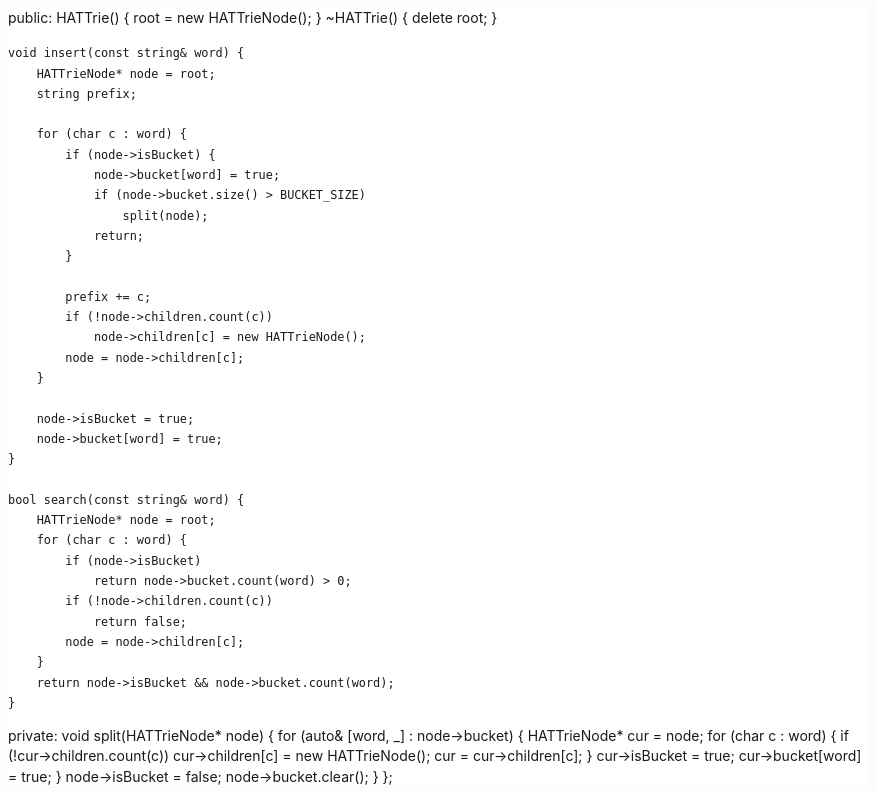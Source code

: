 public:
    HATTrie() { root = new HATTrieNode(); }
    ~HATTrie() { delete root; }

    void insert(const string& word) {
        HATTrieNode* node = root;
        string prefix;

        for (char c : word) {
            if (node->isBucket) {
                node->bucket[word] = true;
                if (node->bucket.size() > BUCKET_SIZE)
                    split(node);
                return;
            }

            prefix += c;
            if (!node->children.count(c))
                node->children[c] = new HATTrieNode();
            node = node->children[c];
        }

        node->isBucket = true;
        node->bucket[word] = true;
    }

    bool search(const string& word) {
        HATTrieNode* node = root;
        for (char c : word) {
            if (node->isBucket)
                return node->bucket.count(word) > 0;
            if (!node->children.count(c))
                return false;
            node = node->children[c];
        }
        return node->isBucket && node->bucket.count(word);
    }

private:
    void split(HATTrieNode* node) {
        for (auto& [word, _] : node->bucket) {
            HATTrieNode* cur = node;
            for (char c : word) {
                if (!cur->children.count(c))
                    cur->children[c] = new HATTrieNode();
                cur = cur->children[c];
            }
            cur->isBucket = true;
            cur->bucket[word] = true;
        }
        node->isBucket = false;
        node->bucket.clear();
    }
};
